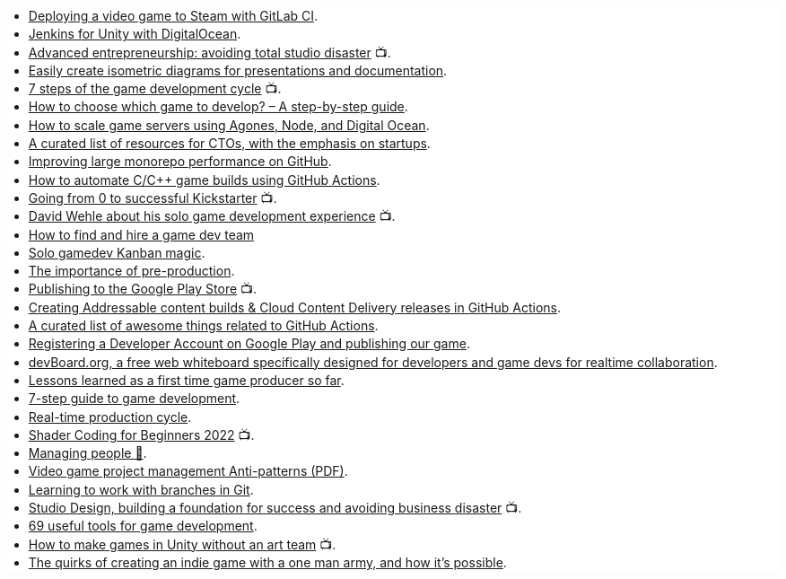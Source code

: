 * [Deploying a video game to Steam with GitLab CI](https://medium.com/plapadoo/deploying-to-steam-using-gitlab-2fea0149fdaf).
* [Jenkins for Unity with DigitalOcean](https://github.com/CarlHalstead/Jenkins-for-Unity-with-DigitalOcean/).
* [Advanced entrepreneurship: avoiding total studio disaster](https://youtu.be/bIgnwKZj1fA) 📺.
* [Easily create isometric diagrams for presentations and documentation](https://isoflow.io).
* [7 steps of the game development cycle](https://www.youtube.com/watch?v=P0g8MgBw0X8) 📺.
* [How to choose which game to develop? – A step-by-step guide](https://www.gamedev.net/blogs/entry/2271139-how-to-choose-which-game-to-develop-a-step-by-step-guide/).
* [How to scale game servers using Agones, Node, and Digital Ocean](https://medium.com/rolltableapp/scalable-game-servers-using-agones-node-and-digital-ocean-90e6fb9ee5d).
* [A curated list of resources for CTOs, with the emphasis on startups](https://github.com/kuchin/awesome-cto).
* [Improving large monorepo performance on GitHub](https://github.blog/2021-03-16-improving-large-monorepo-performance-on-github/).
* [How to automate C/C++ game builds using GitHub Actions](https://thatonegamedev.com/cpp/ci-cd-for-c-c-games-using-github-actions/).
* [Going from 0 to successful Kickstarter](https://www.youtube.com/watch?v=O-Q_-4Mh8ME) 📺.
* [David Wehle about his solo game development experience](https://www.youtube.com/watch?v=g5f7yixtQPc) 📺.
* [How to find and hire a game dev team](https://gameanalytics.com/blog/developers-assemble-hire-game-dev-team/)
* [Solo gamedev Kanban magic](http://michaelb.org/solo-game-dev-kanban-magic/).
* [The importance of pre-production](https://www.makinggames.biz/production/the-importance-of-pre-production-part-1-2,2352383.html).
* [Publishing to the Google Play Store](https://andrea-alicino.medium.com/publishing-to-the-google-play-store-23a2a70f5dff) 📺.
* [Creating Addressable content builds & Cloud Content Delivery releases in GitHub Actions](https://medium.com/@bencekovacs/creating-addressable-content-builds-cloud-content-delivery-releases-in-github-actions-ef6bd5b972b2).
* [A curated list of awesome things related to GitHub Actions](https://github.com/sdras/awesome-actions).
* [Registering a Developer Account on Google Play and publishing our game](https://stevethedragon.medium.com/registering-a-developer-account-on-google-play-and-publishing-our-game-77861e98f6ad).
* [devBoard.org, a free web whiteboard specifically designed for developers and game devs for realtime collaboration](https://www.devboard.org/).
* [Lessons learned as a first time game producer so far](https://amebouslabs.medium.com/lessons-learned-as-a-first-time-game-producer-so-far-7a3c7dfb08f3).
* [7-step guide to game development](https://narsunstudios.medium.com/7-step-guide-to-game-development-fffa6097023c).
* [Real-time production cycle](https://medium.com/@pat.x.guillen/real-time-production-cycle-8d7ee848aa6f).
* [Shader Coding for Beginners 2022](https://m.twitch.tv/videos/1259390369) 📺.
* [Managing people 🤯](https://klinger.io/posts/managing-people-%F0%9F%A4%AF).
* [Video game project management Anti-patterns (PDF)](https://docs.google.com/viewerng/viewer?url=arxiv.org/pdf/2202.06183.pdf).
* [Learning to work with branches in Git](https://learngitbranching.js.org/).
* [Studio Design, building a foundation for success and avoiding business disaster](https://youtu.be/5ZGE_awGGik) 📺.
* [69 useful tools for game development](https://www.youtube.com/watch?v=o6ao9-UIZIQ).
* [How to make games in Unity without an art team](https://www.youtube.com/watch?v=M9uNopd28O4) 📺.
* [The quirks of creating an indie game with a one man army, and how it’s possible](https://medium.com/@petitlegume/the-quirks-of-creating-an-indie-game-with-a-one-man-army-and-how-its-possible-2eca32f5fd23).
